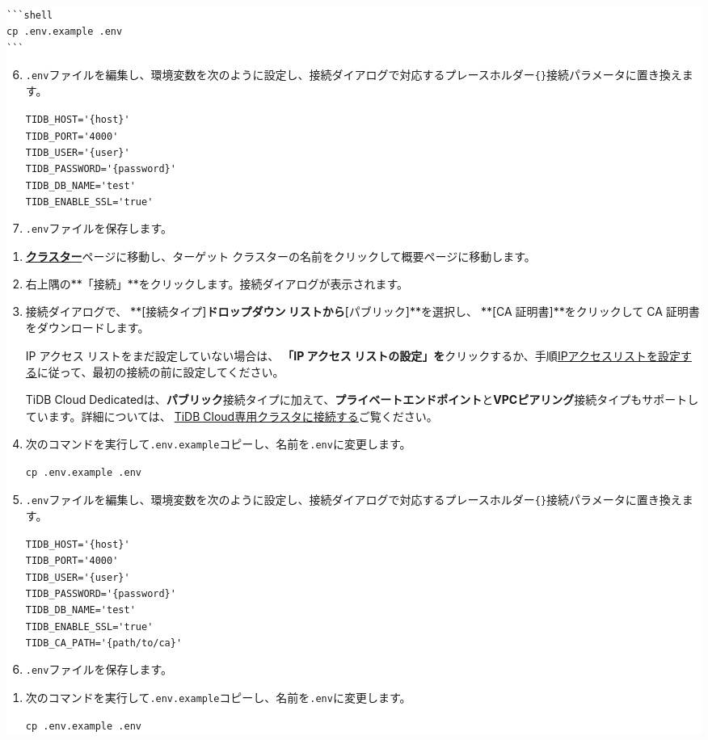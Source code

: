     ```shell
    cp .env.example .env
    ```

6.  `.env`ファイルを編集し、環境変数を次のように設定し、接続ダイアログで対応するプレースホルダー`{}`接続パラメータに置き換えます。

    ```dotenv
    TIDB_HOST='{host}'
    TIDB_PORT='4000'
    TIDB_USER='{user}'
    TIDB_PASSWORD='{password}'
    TIDB_DB_NAME='test'
    TIDB_ENABLE_SSL='true'
    ```

7.  `.env`ファイルを保存します。

</div>

<div label="TiDB Cloud Dedicated">

1.  [**クラスター**](https://tidbcloud.com/console/clusters)ページに移動し、ターゲット クラスターの名前をクリックして概要ページに移動します。

2.  右上隅の**「接続」**をクリックします。接続ダイアログが表示されます。

3.  接続ダイアログで、 **[接続タイプ]**ドロップダウン リストから**[パブリック]**を選択し、 **[CA 証明書]**をクリックして CA 証明書をダウンロードします。

    IP アクセス リストをまだ設定していない場合は、 **「IP アクセス リストの設定」を**クリックするか、手順[IPアクセスリストを設定する](https://docs.pingcap.com/tidbcloud/configure-ip-access-list)に従って、最初の接続の前に設定してください。

    TiDB Cloud Dedicatedは、**パブリック**接続タイプに加えて、**プライベートエンドポイント**と**VPCピアリング**接続タイプもサポートしています。詳細については、 [TiDB Cloud専用クラスタに接続する](https://docs.pingcap.com/tidbcloud/connect-to-tidb-cluster)ご覧ください。

4.  次のコマンドを実行して`.env.example`コピーし、名前を`.env`に変更します。

    ```shell
    cp .env.example .env
    ```

5.  `.env`ファイルを編集し、環境変数を次のように設定し、接続ダイアログで対応するプレースホルダー`{}`接続パラメータに置き換えます。

    ```shell
    TIDB_HOST='{host}'
    TIDB_PORT='4000'
    TIDB_USER='{user}'
    TIDB_PASSWORD='{password}'
    TIDB_DB_NAME='test'
    TIDB_ENABLE_SSL='true'
    TIDB_CA_PATH='{path/to/ca}'
    ```

6.  `.env`ファイルを保存します。

</div>

<div label="TiDB Self-Managed">

1.  次のコマンドを実行して`.env.example`コピーし、名前を`.env`に変更します。

    ```shell
    cp .env.example .env
    ```
